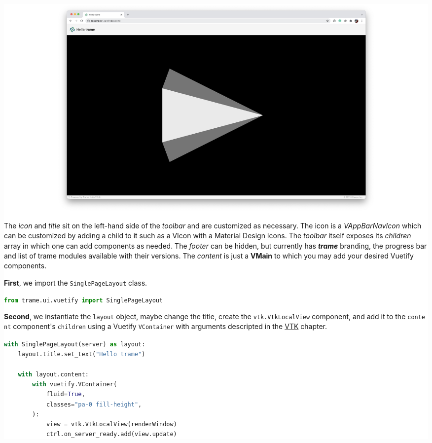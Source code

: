 <p style="text-align:center;"><img src="../images/tutorial-singlepage.jpg" alt="SinglePage Layout" style="width: 75%; height: 75%"></p>

The *icon* and *title* sit on the left-hand side of the *toolbar* and are customized as necessary. The icon is a *VAppBarNavIcon*  which can be customized by adding a child to it such as a VIcon with a [Material Design Icons](https://materialdesignicons.com/). The *toolbar* itself exposes its *children* array in which one can add components as needed. The *footer* can be hidden, but currently has ***trame*** branding, the progress bar and list of trame modules available with their versions. The *content* is just a **VMain** to which you may add your desired Vuetify components.

**First**, we import the `SinglePageLayout` class.

```python
from trame.ui.vuetify import SinglePageLayout
```

**Second**, we instantiate the `layout` object, maybe change the title, create the `vtk.VtkLocalView` component, and add it to the `content` component's `children` using a Vuetify `VContainer` with arguments descripted in the [VTK]() chapter.

```python
with SinglePageLayout(server) as layout:
    layout.title.set_text("Hello trame")

    with layout.content:
        with vuetify.VContainer(
            fluid=True,
            classes="pa-0 fill-height",
        ):
            view = vtk.VtkLocalView(renderWindow)
            ctrl.on_server_ready.add(view.update)

```
